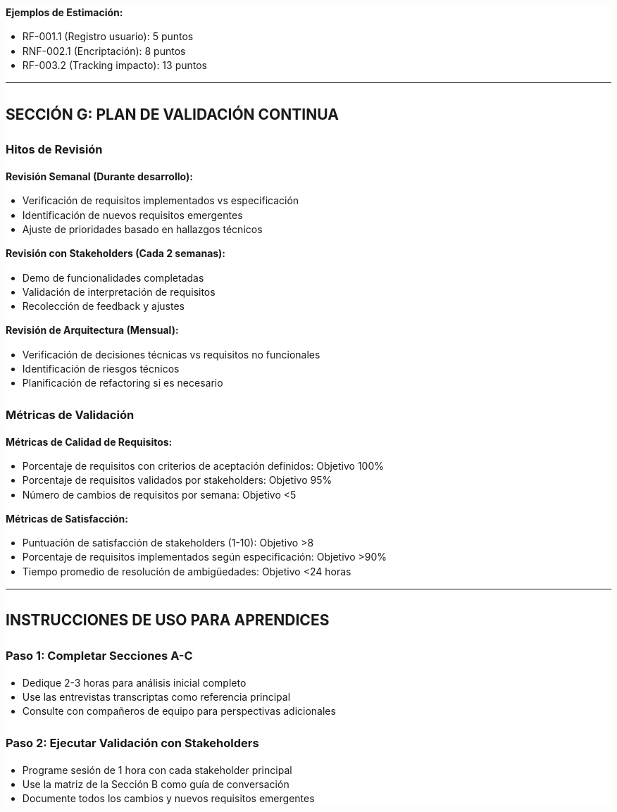 **Ejemplos de Estimación:**
- RF-001.1 (Registro usuario): 5 puntos
- RNF-002.1 (Encriptación): 8 puntos  
- RF-003.2 (Tracking impacto): 13 puntos

---

## **SECCIÓN G: PLAN DE VALIDACIÓN CONTINUA**

### Hitos de Revisión

**Revisión Semanal (Durante desarrollo):**
- Verificación de requisitos implementados vs especificación
- Identificación de nuevos requisitos emergentes
- Ajuste de prioridades basado en hallazgos técnicos

**Revisión con Stakeholders (Cada 2 semanas):**
- Demo de funcionalidades completadas
- Validación de interpretación de requisitos
- Recolección de feedback y ajustes

**Revisión de Arquitectura (Mensual):**
- Verificación de decisiones técnicas vs requisitos no funcionales
- Identificación de riesgos técnicos
- Planificación de refactoring si es necesario

### Métricas de Validación

**Métricas de Calidad de Requisitos:**
- Porcentaje de requisitos con criterios de aceptación definidos: Objetivo 100%
- Porcentaje de requisitos validados por stakeholders: Objetivo 95%
- Número de cambios de requisitos por semana: Objetivo <5

**Métricas de Satisfacción:**
- Puntuación de satisfacción de stakeholders (1-10): Objetivo >8
- Porcentaje de requisitos implementados según especificación: Objetivo >90%
- Tiempo promedio de resolución de ambigüedades: Objetivo <24 horas

---

## **INSTRUCCIONES DE USO PARA APRENDICES**

### Paso 1: Completar Secciones A-C
- Dedique 2-3 horas para análisis inicial completo
- Use las entrevistas transcriptas como referencia principal
- Consulte con compañeros de equipo para perspectivas adicionales

### Paso 2: Ejecutar Validación con Stakeholders
- Programe sesión de 1 hora con cada stakeholder principal
- Use la matriz de la Sección B como guía de conversación
- Documente todos los cambios y nuevos requisitos emergentes
